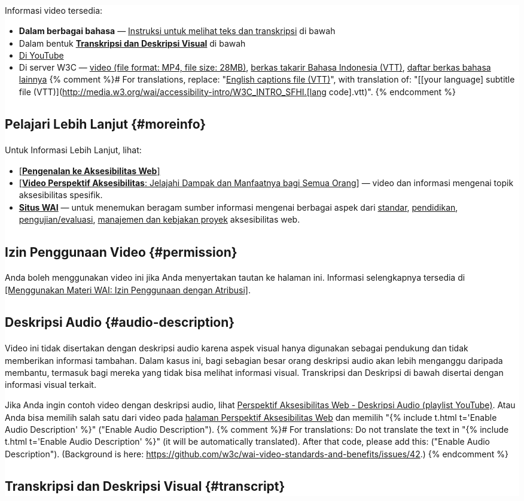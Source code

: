 Informasi video tersedia:
* **Dalam berbagai bahasa** — [Instruksi untuk melihat teks dan transkripsi](#translations) di bawah
* Dalam bentuk **[Transkripsi dan Deskripsi Visual](#transcript)** di bawah
* [Di YouTube](https://www.youtube.com/watch?v=20SHvU2PKsM)
* Di server W3C — [video (file format: MP4, file size: 28MB)](http://media.w3.org/wai/accessibility-intro/intro.mp4), [berkas takarir Bahasa Indonesia (VTT)](http://media.w3.org/wai/accessibility-intro/W3C_INTRO_SFHI.id.vtt), [daftar berkas bahasa lainnya](http://media.w3.org/wai/accessibility-intro/)
{% comment %}# For translations, replace:
"[English captions file (VTT)](http://media.w3.org/wai/accessibility-intro/W3C_INTRO_SFHI.en.vtt)", with translation of:
"[[your language] subtitle file (VTT)](http://media.w3.org/wai/accessibility-intro/W3C_INTRO_SFHI.[lang code].vtt)".
{% endcomment %}

## Pelajari Lebih Lanjut {#moreinfo}

Untuk Informasi Lebih Lanjut, lihat:

* [[**Pengenalan ke Aksesibilitas Web**]](/fundamentals/accessibility-intro/)
* [[**Video Perspektif Aksesibilitas**: Jelajahi Dampak dan Manfaatnya bagi Semua Orang]](/perspective-videos/) — video dan informasi mengenai topik aksesibilitas spesifik.
* [**Situs WAI**](https://www.w3.org/WAI/) — untuk menemukan beragam sumber informasi mengenai berbagai aspek dari [standar](/standards-guidelines/), [pendidikan](/teach-advocate/), [pengujian/evaluasi](/test-evaluate/), [manajemen dan kebjakan proyek](/planning/) aksesibilitas web.

## Izin Penggunaan Video {#permission}

Anda boleh menggunakan video ini jika Anda menyertakan tautan ke halaman ini. Informasi selengkapnya tersedia di [[Menggunakan Materi WAI: Izin Penggunaan dengan Atribusi]](/about/using-wai-material/).

## Deskripsi Audio {#audio-description}

Video ini tidak disertakan dengan deskripsi audio karena aspek visual hanya digunakan sebagai pendukung dan tidak memberikan informasi tambahan. Dalam kasus ini, bagi sebagian besar orang deskripsi audio akan lebih menganggu daripada membantu, termasuk bagi mereka yang tidak bisa melihat informasi visual. Transkripsi dan Deskripsi di bawah disertai dengan informasi visual terkait.

Jika Anda ingin contoh video dengan deskripsi audio, lihat [Perspektif Aksesibilitas Web - Deskripsi Audio (playlist YouTube)](https://www.youtube.com/watch?v=21yWr7evHTs&list=PLhDEeYUfW02Qo4r2KlzagxZxhYcZADee-). Atau Anda bisa memilih salah satu dari video pada [halaman Perspektif Aksesibilitas Web](/perspective-videos/) dan memilih "{% include t.html t='Enable Audio Description' %}" ("<span lang='en'>Enable Audio Description</span>").
{% comment %}# For translations: Do not translate the text in "{% include t.html t='Enable Audio Description' %}" (it will be automatically translated). After that code, please add this:
("<span lang='en'>Enable Audio Description</span>").
(Background is here:  https://github.com/w3c/wai-video-standards-and-benefits/issues/42.)
{% endcomment %}

## Transkripsi dan Deskripsi Visual {#transcript}
